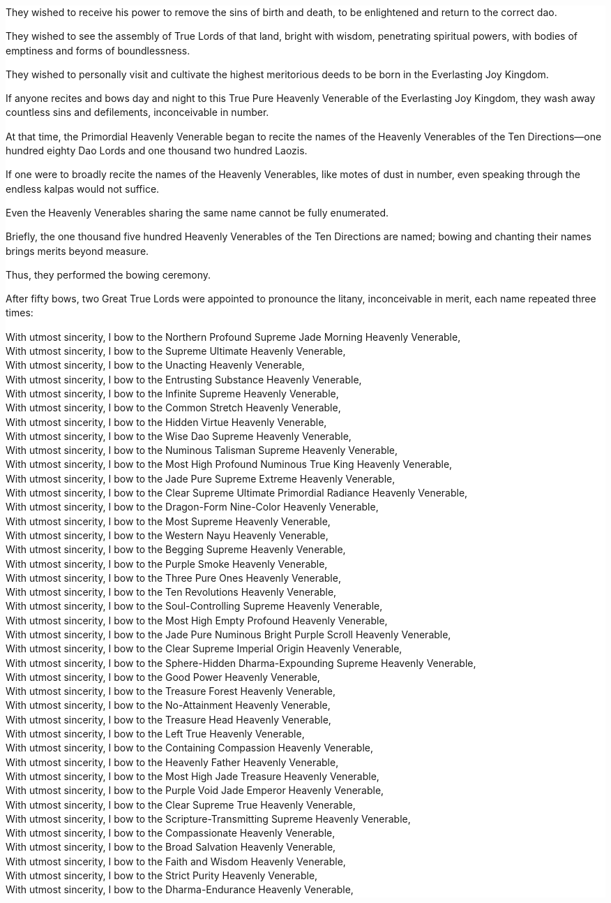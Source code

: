 They wished to receive his power to remove the sins of birth and death, to be enlightened and return to the correct dao.

They wished to see the assembly of True Lords of that land, bright with wisdom, penetrating spiritual powers, with bodies of emptiness and forms of boundlessness.

They wished to personally visit and cultivate the highest meritorious deeds to be born in the Everlasting Joy Kingdom.

If anyone recites and bows day and night to this True Pure Heavenly Venerable of the Everlasting Joy Kingdom, they wash away countless sins and defilements, inconceivable in number.

At that time, the Primordial Heavenly Venerable began to recite the names of the Heavenly Venerables of the Ten Directions—one hundred eighty Dao Lords and one thousand two hundred Laozis.

If one were to broadly recite the names of the Heavenly Venerables, like motes of dust in number, even speaking through the endless kalpas would not suffice.

Even the Heavenly Venerables sharing the same name cannot be fully enumerated.

Briefly, the one thousand five hundred Heavenly Venerables of the Ten Directions are named; bowing and chanting their names brings merits beyond measure.

Thus, they performed the bowing ceremony.

After fifty bows, two Great True Lords were appointed to pronounce the litany, inconceivable in merit, each name repeated three times:

With utmost sincerity, I bow to the Northern Profound Supreme Jade Morning Heavenly Venerable,  
With utmost sincerity, I bow to the Supreme Ultimate Heavenly Venerable,  
With utmost sincerity, I bow to the Unacting Heavenly Venerable,  
With utmost sincerity, I bow to the Entrusting Substance Heavenly Venerable,  
With utmost sincerity, I bow to the Infinite Supreme Heavenly Venerable,  
With utmost sincerity, I bow to the Common Stretch Heavenly Venerable,  
With utmost sincerity, I bow to the Hidden Virtue Heavenly Venerable,  
With utmost sincerity, I bow to the Wise Dao Supreme Heavenly Venerable,  
With utmost sincerity, I bow to the Numinous Talisman Supreme Heavenly Venerable,  
With utmost sincerity, I bow to the Most High Profound Numinous True King Heavenly Venerable,  
With utmost sincerity, I bow to the Jade Pure Supreme Extreme Heavenly Venerable,  
With utmost sincerity, I bow to the Clear Supreme Ultimate Primordial Radiance Heavenly Venerable,  
With utmost sincerity, I bow to the Dragon-Form Nine-Color Heavenly Venerable,  
With utmost sincerity, I bow to the Most Supreme Heavenly Venerable,  
With utmost sincerity, I bow to the Western Nayu Heavenly Venerable,  
With utmost sincerity, I bow to the Begging Supreme Heavenly Venerable,  
With utmost sincerity, I bow to the Purple Smoke Heavenly Venerable,  
With utmost sincerity, I bow to the Three Pure Ones Heavenly Venerable,  
With utmost sincerity, I bow to the Ten Revolutions Heavenly Venerable,  
With utmost sincerity, I bow to the Soul-Controlling Supreme Heavenly Venerable,  
With utmost sincerity, I bow to the Most High Empty Profound Heavenly Venerable,  
With utmost sincerity, I bow to the Jade Pure Numinous Bright Purple Scroll Heavenly Venerable,  
With utmost sincerity, I bow to the Clear Supreme Imperial Origin Heavenly Venerable,  
With utmost sincerity, I bow to the Sphere-Hidden Dharma-Expounding Supreme Heavenly Venerable,  
With utmost sincerity, I bow to the Good Power Heavenly Venerable,  
With utmost sincerity, I bow to the Treasure Forest Heavenly Venerable,  
With utmost sincerity, I bow to the No-Attainment Heavenly Venerable,  
With utmost sincerity, I bow to the Treasure Head Heavenly Venerable,  
With utmost sincerity, I bow to the Left True Heavenly Venerable,  
With utmost sincerity, I bow to the Containing Compassion Heavenly Venerable,  
With utmost sincerity, I bow to the Heavenly Father Heavenly Venerable,  
With utmost sincerity, I bow to the Most High Jade Treasure Heavenly Venerable,  
With utmost sincerity, I bow to the Purple Void Jade Emperor Heavenly Venerable,  
With utmost sincerity, I bow to the Clear Supreme True Heavenly Venerable,  
With utmost sincerity, I bow to the Scripture-Transmitting Supreme Heavenly Venerable,  
With utmost sincerity, I bow to the Compassionate Heavenly Venerable,  
With utmost sincerity, I bow to the Broad Salvation Heavenly Venerable,  
With utmost sincerity, I bow to the Faith and Wisdom Heavenly Venerable,  
With utmost sincerity, I bow to the Strict Purity Heavenly Venerable,  
With utmost sincerity, I bow to the Dharma-Endurance Heavenly Venerable,  
